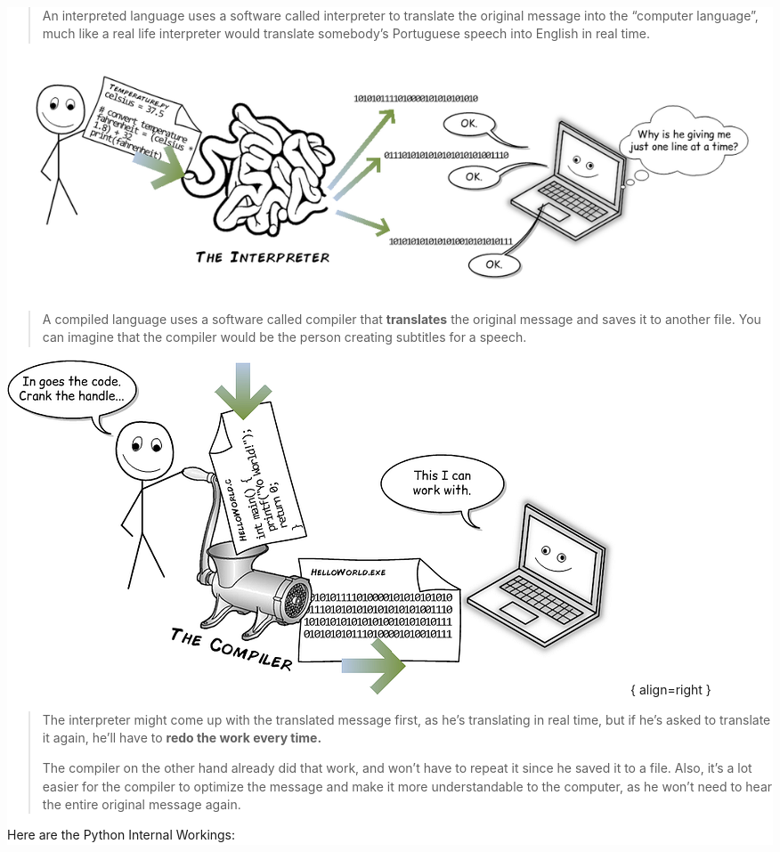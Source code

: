 > An interpreted language uses a software called interpreter to translate the original message into the “computer language”, much like a real life interpreter would translate somebody’s Portuguese speech into English in real time.

![Figure 0.4](https://raw.githubusercontent.com/kantarcise/learningdsainpython/refs/heads/main/docs/assets/images/chapter1/fig0-4.png)

> A compiled language uses a software called compiler that **translates** the original message and saves it to another file. You can imagine that the compiler would be the person creating subtitles for a speech.

![Figure 0.3](https://raw.githubusercontent.com/kantarcise/learningdsainpython/refs/heads/main/docs/assets/images/chapter1/fig0-3.png){ align=right }

> The interpreter might come up with the translated message first, as he’s translating in real time, but if he’s asked to translate it again, he’ll have to **redo the work every time.**
> 
> The compiler on the other hand already did that work, and won’t have to repeat it since he saved it to a file. Also, it’s a lot easier for the compiler to optimize the message and make it more understandable to the computer, as he won’t need to hear the entire original message again.

Here are the Python Internal Workings:
